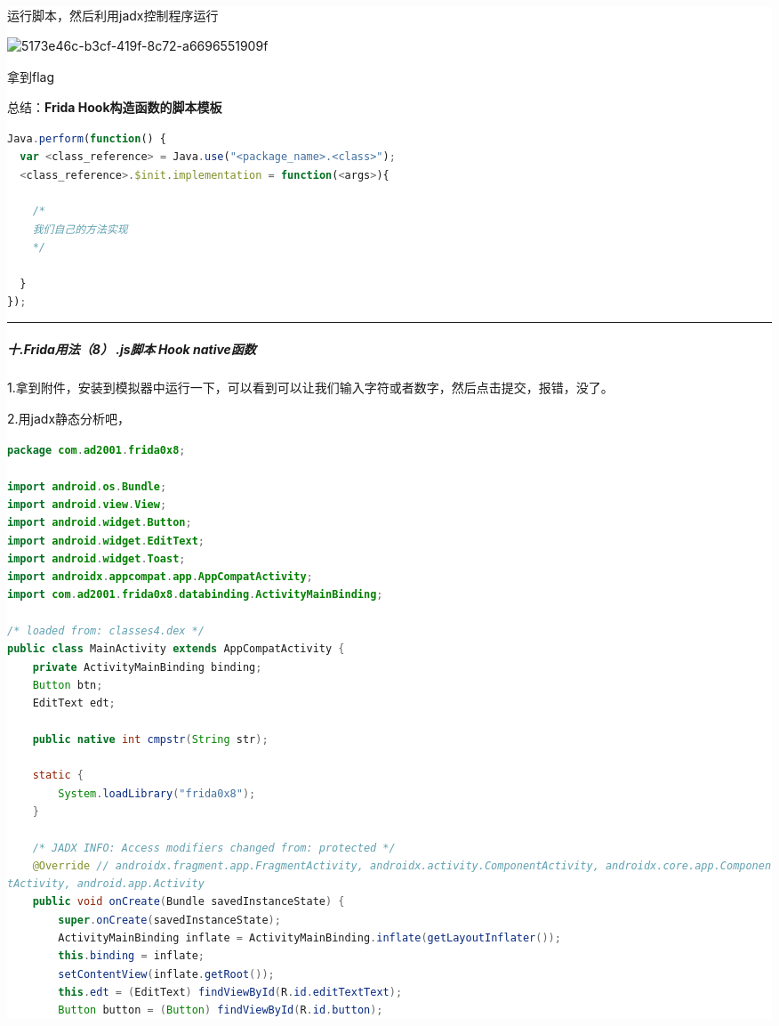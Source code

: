 运行脚本，然后利用jadx控制程序运行

![5173e46c-b3cf-419f-8c72-a6696551909f](https://nshide.oss-cn-hangzhou.aliyuncs.com/img_temp/5173e46c-b3cf-419f-8c72-a6696551909f.png)

拿到flag





总结：**Frida Hook构造函数的脚本模板**

```js
Java.perform(function() {
  var <class_reference> = Java.use("<package_name>.<class>");
  <class_reference>.$init.implementation = function(<args>){

    /*
    我们自己的方法实现
    */

  }
});
```







----------------------------------------------------------------------------------------------------------------------------------------------

##### 十.Frida用法（8） .js脚本 Hook native函数

1.拿到附件，安装到模拟器中运行一下，可以看到可以让我们输入字符或者数字，然后点击提交，报错，没了。

2.用jadx静态分析吧，

```java
package com.ad2001.frida0x8;

import android.os.Bundle;
import android.view.View;
import android.widget.Button;
import android.widget.EditText;
import android.widget.Toast;
import androidx.appcompat.app.AppCompatActivity;
import com.ad2001.frida0x8.databinding.ActivityMainBinding;

/* loaded from: classes4.dex */
public class MainActivity extends AppCompatActivity {
    private ActivityMainBinding binding;
    Button btn;
    EditText edt;

    public native int cmpstr(String str);

    static {
        System.loadLibrary("frida0x8");
    }

    /* JADX INFO: Access modifiers changed from: protected */
    @Override // androidx.fragment.app.FragmentActivity, androidx.activity.ComponentActivity, androidx.core.app.ComponentActivity, android.app.Activity
    public void onCreate(Bundle savedInstanceState) {
        super.onCreate(savedInstanceState);
        ActivityMainBinding inflate = ActivityMainBinding.inflate(getLayoutInflater());
        this.binding = inflate;
        setContentView(inflate.getRoot());
        this.edt = (EditText) findViewById(R.id.editTextText);
        Button button = (Button) findViewById(R.id.button);
```